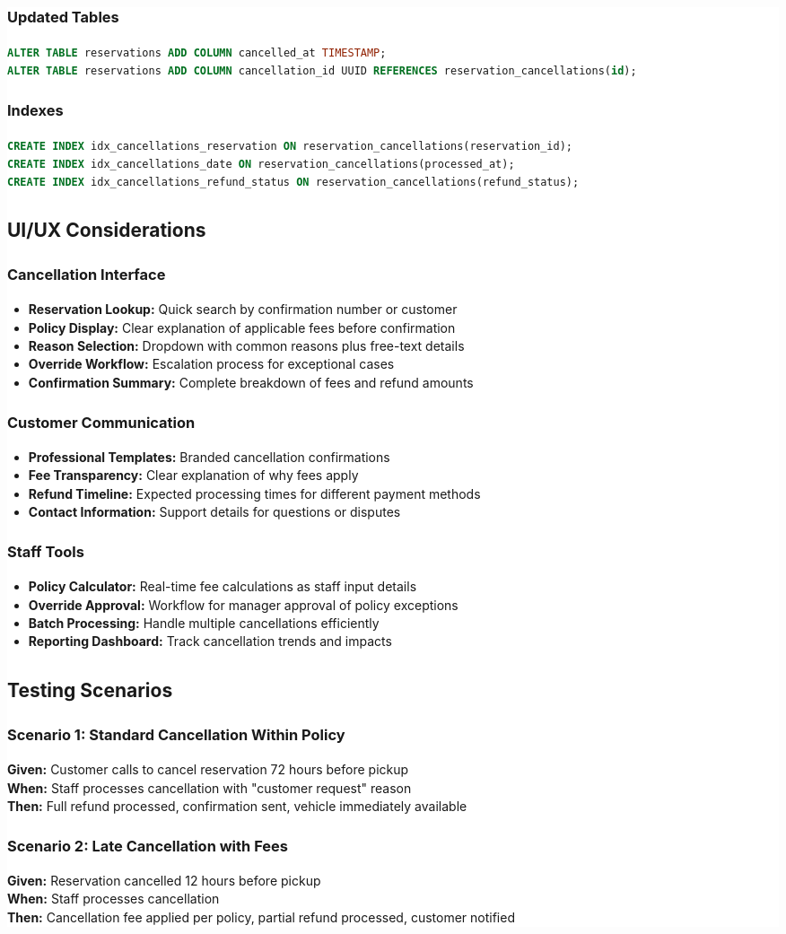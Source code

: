 
### Updated Tables

```sql
ALTER TABLE reservations ADD COLUMN cancelled_at TIMESTAMP;
ALTER TABLE reservations ADD COLUMN cancellation_id UUID REFERENCES reservation_cancellations(id);
```

### Indexes

```sql
CREATE INDEX idx_cancellations_reservation ON reservation_cancellations(reservation_id);
CREATE INDEX idx_cancellations_date ON reservation_cancellations(processed_at);
CREATE INDEX idx_cancellations_refund_status ON reservation_cancellations(refund_status);
```

## UI/UX Considerations

### Cancellation Interface

- **Reservation Lookup:** Quick search by confirmation number or customer
- **Policy Display:** Clear explanation of applicable fees before confirmation
- **Reason Selection:** Dropdown with common reasons plus free-text details
- **Override Workflow:** Escalation process for exceptional cases
- **Confirmation Summary:** Complete breakdown of fees and refund amounts

### Customer Communication

- **Professional Templates:** Branded cancellation confirmations
- **Fee Transparency:** Clear explanation of why fees apply
- **Refund Timeline:** Expected processing times for different payment methods
- **Contact Information:** Support details for questions or disputes

### Staff Tools

- **Policy Calculator:** Real-time fee calculations as staff input details
- **Override Approval:** Workflow for manager approval of policy exceptions
- **Batch Processing:** Handle multiple cancellations efficiently
- **Reporting Dashboard:** Track cancellation trends and impacts

## Testing Scenarios

### Scenario 1: Standard Cancellation Within Policy

**Given:** Customer calls to cancel reservation 72 hours before pickup  
**When:** Staff processes cancellation with "customer request" reason  
**Then:** Full refund processed, confirmation sent, vehicle immediately available

### Scenario 2: Late Cancellation with Fees

**Given:** Reservation cancelled 12 hours before pickup  
**When:** Staff processes cancellation  
**Then:** Cancellation fee applied per policy, partial refund processed, customer notified
